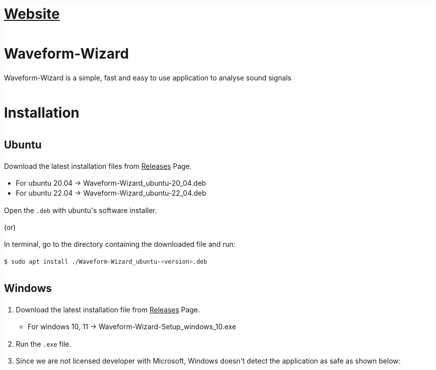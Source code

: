 # [Website](https://spl-btp-2k24.github.io/Waveform-Wizard/)

# Waveform-Wizard

Waveform-Wizard is a simple, fast and easy to use application to analyse sound signals

# Installation

## Ubuntu

Download the latest installation files from [Releases](https://github.com/SPL-BTP-2k24/Waveform-Wizard/releases) Page.

* For ubuntu 20.04 -> Waveform-Wizard_ubuntu-20_04.deb
* For ubuntu 22.04 -> Waveform-Wizard_ubuntu-22_04.deb

Open the `.deb` with ubuntu's software installer.

(or)

In terminal, go to the directory containing the downloaded file and run:

```sh
$ sudo apt install ./Waveform-Wizard_ubuntu-<version>.deb
```

## Windows

1. Download the latest installation file from [Releases](https://github.com/SPL-BTP-2k24/Waveform-Wizard/releases) Page.

   * For windows 10, 11 -> Waveform-Wizard-Setup_windows_10.exe
2. Run the `.exe` file.
3. Since we are not licensed developer with Microsoft, Windows doesn't detect the application as safe as shown below:
